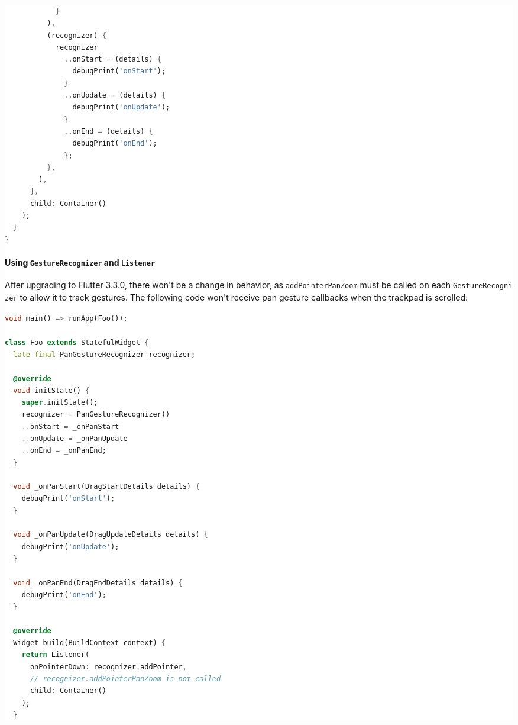 ```dart
            }
          ),
          (recognizer) {
            recognizer
              ..onStart = (details) {
                debugPrint('onStart');
              }
              ..onUpdate = (details) {
                debugPrint('onUpdate');
              }
              ..onEnd = (details) {
                debugPrint('onEnd');
              };
          },
        ),
      },
      child: Container()
    );
  }
}
```

#### Using `GestureRecognizer` and `Listener`

After upgrading to Flutter 3.3.0, there won't be a change in behavior, as
`addPointerPanZoom` must be called on each `GestureRecognizer` to allow
it to track gestures. The following code won't receive pan gesture callbacks
when the trackpad is scrolled:

```dart
void main() => runApp(Foo());

class Foo extends StatefulWidget {
  late final PanGestureRecognizer recognizer;

  @override
  void initState() {
    super.initState();
    recognizer = PanGestureRecognizer()
    ..onStart = _onPanStart
    ..onUpdate = _onPanUpdate
    ..onEnd = _onPanEnd;
  }

  void _onPanStart(DragStartDetails details) {
    debugPrint('onStart');
  }

  void _onPanUpdate(DragUpdateDetails details) {
    debugPrint('onUpdate');
  }

  void _onPanEnd(DragEndDetails details) {
    debugPrint('onEnd');
  }

  @override
  Widget build(BuildContext context) {
    return Listener(
      onPointerDown: recognizer.addPointer,
      // recognizer.addPointerPanZoom is not called
      child: Container()
    );
  }
```